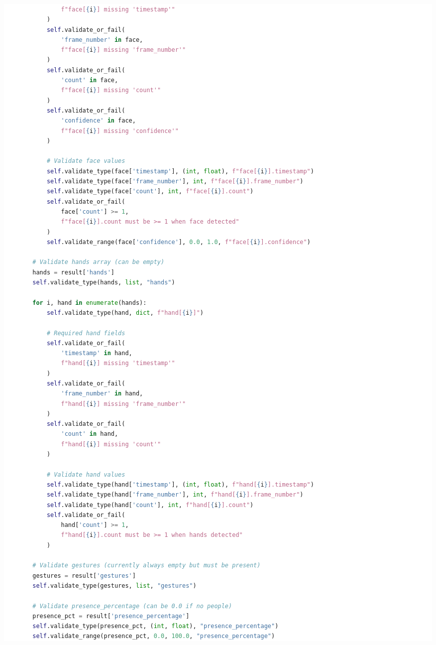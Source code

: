 ```python
                f"face[{i}] missing 'timestamp'"
            )
            self.validate_or_fail(
                'frame_number' in face,
                f"face[{i}] missing 'frame_number'"
            )
            self.validate_or_fail(
                'count' in face,
                f"face[{i}] missing 'count'"
            )
            self.validate_or_fail(
                'confidence' in face,
                f"face[{i}] missing 'confidence'"
            )
            
            # Validate face values
            self.validate_type(face['timestamp'], (int, float), f"face[{i}].timestamp")
            self.validate_type(face['frame_number'], int, f"face[{i}].frame_number")
            self.validate_type(face['count'], int, f"face[{i}].count")
            self.validate_or_fail(
                face['count'] >= 1,
                f"face[{i}].count must be >= 1 when face detected"
            )
            self.validate_range(face['confidence'], 0.0, 1.0, f"face[{i}].confidence")
        
        # Validate hands array (can be empty)
        hands = result['hands']
        self.validate_type(hands, list, "hands")
        
        for i, hand in enumerate(hands):
            self.validate_type(hand, dict, f"hand[{i}]")
            
            # Required hand fields
            self.validate_or_fail(
                'timestamp' in hand,
                f"hand[{i}] missing 'timestamp'"
            )
            self.validate_or_fail(
                'frame_number' in hand,
                f"hand[{i}] missing 'frame_number'"
            )
            self.validate_or_fail(
                'count' in hand,
                f"hand[{i}] missing 'count'"
            )
            
            # Validate hand values
            self.validate_type(hand['timestamp'], (int, float), f"hand[{i}].timestamp")
            self.validate_type(hand['frame_number'], int, f"hand[{i}].frame_number")
            self.validate_type(hand['count'], int, f"hand[{i}].count")
            self.validate_or_fail(
                hand['count'] >= 1,
                f"hand[{i}].count must be >= 1 when hands detected"
            )
        
        # Validate gestures (currently always empty but must be present)
        gestures = result['gestures']
        self.validate_type(gestures, list, "gestures")
        
        # Validate presence_percentage (can be 0.0 if no people)
        presence_pct = result['presence_percentage']
        self.validate_type(presence_pct, (int, float), "presence_percentage")
        self.validate_range(presence_pct, 0.0, 100.0, "presence_percentage")
```
